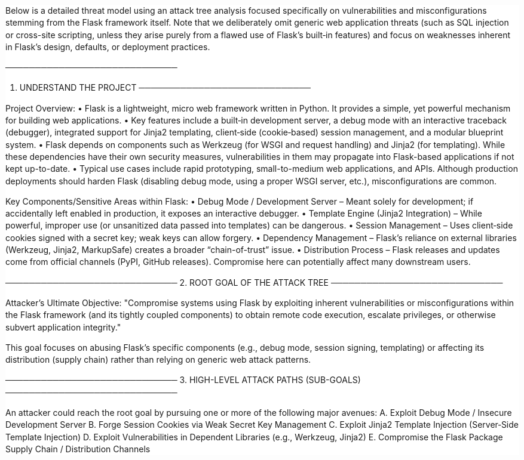 Below is a detailed threat model using an attack tree analysis focused specifically on vulnerabilities and misconfigurations stemming from the Flask framework itself. Note that we deliberately omit generic web application threats (such as SQL injection or cross-site scripting, unless they arise purely from a flawed use of Flask’s built‐in features) and focus on weaknesses inherent in Flask’s design, defaults, or deployment practices.

─────────────────────────────
1. UNDERSTAND THE PROJECT
─────────────────────────────

Project Overview:
• Flask is a lightweight, micro web framework written in Python. It provides a simple, yet powerful mechanism for building web applications.
• Key features include a built‑in development server, a debug mode with an interactive traceback (debugger), integrated support for Jinja2 templating, client‐side (cookie‑based) session management, and a modular blueprint system.
• Flask depends on components such as Werkzeug (for WSGI and request handling) and Jinja2 (for templating). While these dependencies have their own security measures, vulnerabilities in them may propagate into Flask-based applications if not kept up-to-date.
• Typical use cases include rapid prototyping, small-to-medium web applications, and APIs. Although production deployments should harden Flask (disabling debug mode, using a proper WSGI server, etc.), misconfigurations are common.

Key Components/Sensitive Areas within Flask:
• Debug Mode / Development Server – Meant solely for development; if accidentally left enabled in production, it exposes an interactive debugger.
• Template Engine (Jinja2 Integration) – While powerful, improper use (or unsanitized data passed into templates) can be dangerous.
• Session Management – Uses client‑side cookies signed with a secret key; weak keys can allow forgery.
• Dependency Management – Flask’s reliance on external libraries (Werkzeug, Jinja2, MarkupSafe) creates a broader “chain-of-trust” issue.
• Distribution Process – Flask releases and updates come from official channels (PyPI, GitHub releases). Compromise here can potentially affect many downstream users.

─────────────────────────────
2. ROOT GOAL OF THE ATTACK TREE
─────────────────────────────

Attacker’s Ultimate Objective:
"Compromise systems using Flask by exploiting inherent vulnerabilities or misconfigurations within the Flask framework (and its tightly coupled components) to obtain remote code execution, escalate privileges, or otherwise subvert application integrity."

This goal focuses on abusing Flask’s specific components (e.g., debug mode, session signing, templating) or affecting its distribution (supply chain) rather than relying on generic web attack patterns.

─────────────────────────────
3. HIGH-LEVEL ATTACK PATHS (SUB-GOALS)
─────────────────────────────

An attacker could reach the root goal by pursuing one or more of the following major avenues:
A. Exploit Debug Mode / Insecure Development Server
B. Forge Session Cookies via Weak Secret Key Management
C. Exploit Jinja2 Template Injection (Server‑Side Template Injection)
D. Exploit Vulnerabilities in Dependent Libraries (e.g., Werkzeug, Jinja2)
E. Compromise the Flask Package Supply Chain / Distribution Channels
